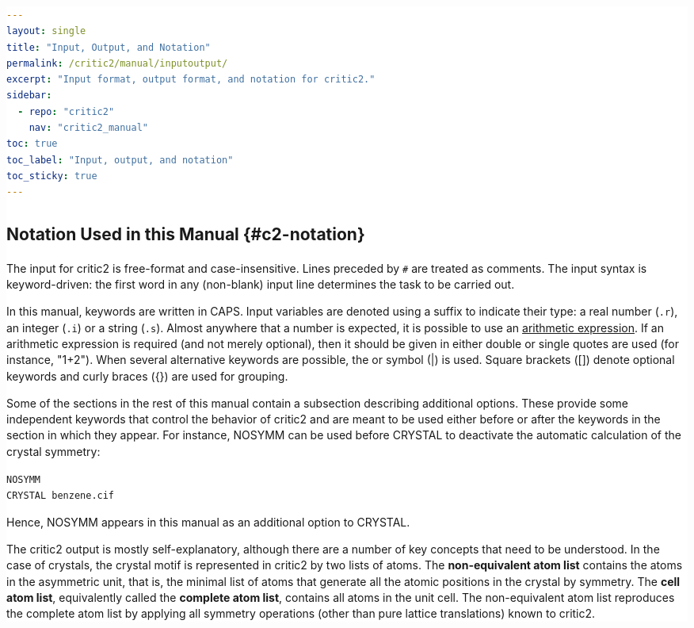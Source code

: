 ```yaml
---
layout: single
title: "Input, Output, and Notation"
permalink: /critic2/manual/inputoutput/
excerpt: "Input format, output format, and notation for critic2."
sidebar:
  - repo: "critic2"
    nav: "critic2_manual"
toc: true
toc_label: "Input, output, and notation"
toc_sticky: true
---
```


## Notation Used in this Manual {#c2-notation}

The input for critic2 is free-format and case-insensitive. Lines
preceded by `#` are treated as comments. The input syntax is
keyword-driven: the first word in any (non-blank) input line
determines the task to be carried out.

In this manual, keywords are written in CAPS. Input variables are
denoted using a suffix to indicate their type: a real number (`.r`),
an integer (`.i`) or a string (`.s`). Almost anywhere that a number is
expected, it is possible to use an 
[arithmetic expression](/critic2/manual/arithmetics/). If an arithmetic expression
is required (and not merely optional), then it should be given in
either double or single quotes are used (for instance, "$1+$2"). When
several alternative keywords are possible, the or symbol (|) is
used. Square brackets ([]) denote optional keywords and curly braces
({}) are used for grouping.

Some of the sections in the rest of this manual contain a subsection
describing additional options. These provide some independent keywords
that control the behavior of critic2 and are meant to be used either
before or after the keywords in the section in which they appear. For
instance, NOSYMM can be used before CRYSTAL to deactivate the
automatic calculation of the crystal symmetry:
~~~
NOSYMM
CRYSTAL benzene.cif
~~~
Hence, NOSYMM appears in this manual as an additional option to
CRYSTAL.

The critic2 output is mostly self-explanatory, although there are a
number of key concepts that need to be understood. In the case of
crystals, the crystal motif is represented in critic2 by two lists of
atoms. The **non-equivalent atom list** contains the atoms in the
asymmetric unit, that is, the minimal list of atoms that generate all
the atomic positions in the crystal by symmetry. The **cell atom
list**, equivalently called the **complete atom list**, contains all
atoms in the unit cell. The non-equivalent atom list reproduces the
complete atom list by applying all symmetry operations (other than
pure lattice translations) known to critic2.
